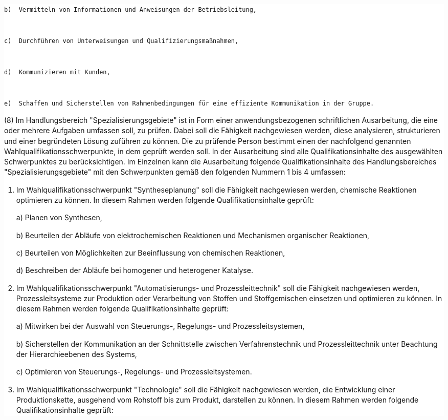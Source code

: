 
    b)  Vermitteln von Informationen und Anweisungen der Betriebsleitung,


    c)  Durchführen von Unterweisungen und Qualifizierungsmaßnahmen,


    d)  Kommunizieren mit Kunden,


    e)  Schaffen und Sicherstellen von Rahmenbedingungen für eine effiziente Kommunikation in der Gruppe.







(8) Im Handlungsbereich "Spezialisierungsgebiete" ist in Form einer anwendungsbezogenen schriftlichen Ausarbeitung, die eine oder mehrere Aufgaben umfassen soll, zu prüfen. Dabei soll die Fähigkeit nachgewiesen werden, diese analysieren, strukturieren und einer begründeten Lösung zuführen zu können. Die zu prüfende Person bestimmt einen der nachfolgend genannten Wahlqualifikationsschwerpunkte, in dem geprüft werden soll. In der Ausarbeitung sind alle Qualifikationsinhalte des ausgewählten Schwerpunktes zu berücksichtigen. Im Einzelnen kann die Ausarbeitung folgende Qualifikationsinhalte des Handlungsbereiches "Spezialisierungsgebiete" mit den Schwerpunkten gemäß den folgenden Nummern 1 bis 4 umfassen:

1.  Im Wahlqualifikationsschwerpunkt "Syntheseplanung" soll die Fähigkeit nachgewiesen werden, chemische Reaktionen optimieren zu können. In diesem Rahmen werden folgende Qualifikationsinhalte geprüft:

    a)  Planen von Synthesen,


    b)  Beurteilen der Abläufe von elektrochemischen Reaktionen und Mechanismen organischer Reaktionen,


    c)  Beurteilen von Möglichkeiten zur Beeinflussung von chemischen Reaktionen,


    d)  Beschreiben der Abläufe bei homogener und heterogener Katalyse.





2.  Im Wahlqualifikationsschwerpunkt "Automatisierungs- und Prozessleittechnik" soll die Fähigkeit nachgewiesen werden, Prozessleitsysteme zur Produktion oder Verarbeitung von Stoffen und Stoffgemischen einsetzen und optimieren zu können. In diesem Rahmen werden folgende Qualifikationsinhalte geprüft:

    a)  Mitwirken bei der Auswahl von Steuerungs-, Regelungs- und Prozessleitsystemen,


    b)  Sicherstellen der Kommunikation an der Schnittstelle zwischen Verfahrenstechnik und Prozessleittechnik unter Beachtung der Hierarchieebenen des Systems,


    c)  Optimieren von Steuerungs-, Regelungs- und Prozessleitsystemen.





3.  Im Wahlqualifikationsschwerpunkt "Technologie" soll die Fähigkeit nachgewiesen werden, die Entwicklung einer Produktionskette, ausgehend vom Rohstoff bis zum Produkt, darstellen zu können. In diesem Rahmen werden folgende Qualifikationsinhalte geprüft:
